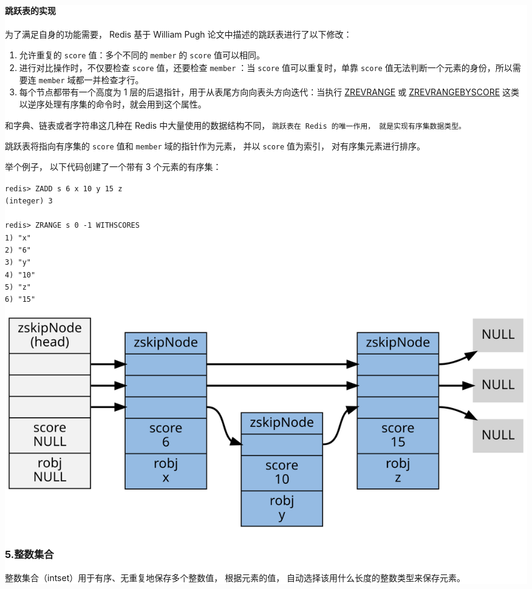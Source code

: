 #### 跳跃表的实现

为了满足自身的功能需要， Redis 基于 William Pugh 论文中描述的跳跃表进行了以下修改：

1. 允许重复的 `score` 值：多个不同的 `member` 的 `score` 值可以相同。
2. 进行对比操作时，不仅要检查 `score` 值，还要检查 `member` ：当 `score` 值可以重复时，单靠 `score` 值无法判断一个元素的身份，所以需要连 `member` 域都一并检查才行。
3. 每个节点都带有一个高度为 1 层的后退指针，用于从表尾方向向表头方向迭代：当执行 [ZREVRANGE](http://redis.readthedocs.org/en/latest/sorted_set/zrevrange.html#zrevrange) 或 [ZREVRANGEBYSCORE](http://redis.readthedocs.org/en/latest/sorted_set/zrevrangebyscore.html#zrevrangebyscore) 这类以逆序处理有序集的命令时，就会用到这个属性。

和字典、链表或者字符串这几种在 Redis 中大量使用的数据结构不同， `跳跃表在 Redis 的唯一作用， 就是实现有序集数据类型。`

跳跃表将指向有序集的 `score` 值和 `member` 域的指针作为元素， 并以 `score` 值为索引， 对有序集元素进行排序。

举个例子， 以下代码创建了一个带有 3 个元素的有序集：

```
redis> ZADD s 6 x 10 y 15 z
(integer) 3

redis> ZRANGE s 0 -1 WITHSCORES
1) "x"
2) "6"
3) "y"
4) "10"
5) "z"
6) "15"
```

![跳跃表02](Redis.assets/graphviz-ba063df77d0d9a6581ef14368644db453ab8a7f7.svg)

### 5.整数集合

整数集合（intset）用于有序、无重复地保存多个整数值， 根据元素的值， 自动选择该用什么长度的整数类型来保存元素。
